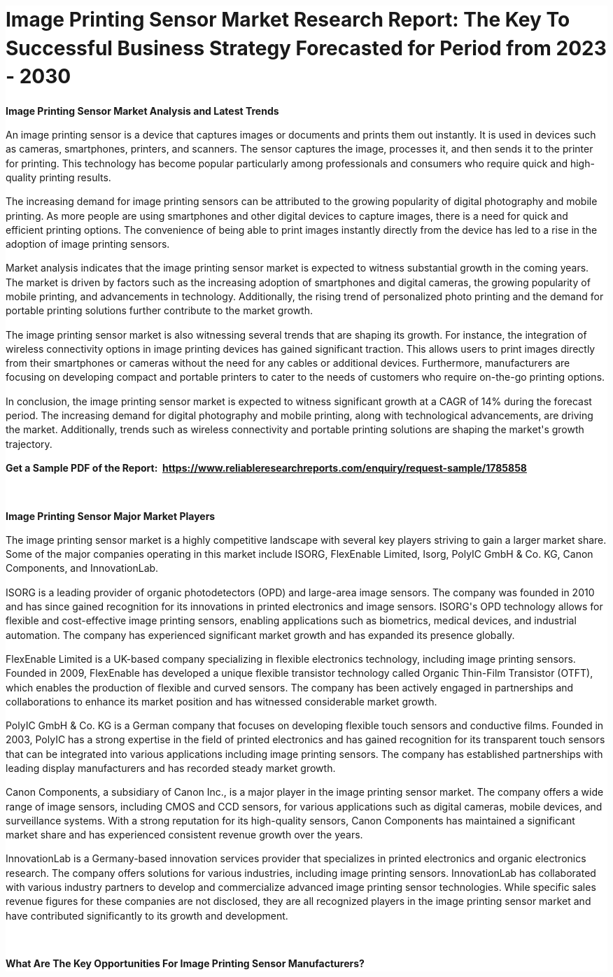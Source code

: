 <p><h1>Image Printing Sensor Market Research Report: The Key To Successful Business Strategy Forecasted for Period from 2023 - 2030</h1></p><p><strong>Image Printing Sensor Market Analysis and Latest Trends</strong></p>
<p><p>An image printing sensor is a device that captures images or documents and prints them out instantly. It is used in devices such as cameras, smartphones, printers, and scanners. The sensor captures the image, processes it, and then sends it to the printer for printing. This technology has become popular particularly among professionals and consumers who require quick and high-quality printing results.</p><p>The increasing demand for image printing sensors can be attributed to the growing popularity of digital photography and mobile printing. As more people are using smartphones and other digital devices to capture images, there is a need for quick and efficient printing options. The convenience of being able to print images instantly directly from the device has led to a rise in the adoption of image printing sensors.</p><p>Market analysis indicates that the image printing sensor market is expected to witness substantial growth in the coming years. The market is driven by factors such as the increasing adoption of smartphones and digital cameras, the growing popularity of mobile printing, and advancements in technology. Additionally, the rising trend of personalized photo printing and the demand for portable printing solutions further contribute to the market growth.</p><p>The image printing sensor market is also witnessing several trends that are shaping its growth. For instance, the integration of wireless connectivity options in image printing devices has gained significant traction. This allows users to print images directly from their smartphones or cameras without the need for any cables or additional devices. Furthermore, manufacturers are focusing on developing compact and portable printers to cater to the needs of customers who require on-the-go printing options.</p><p>In conclusion, the image printing sensor market is expected to witness significant growth at a CAGR of 14% during the forecast period. The increasing demand for digital photography and mobile printing, along with technological advancements, are driving the market. Additionally, trends such as wireless connectivity and portable printing solutions are shaping the market's growth trajectory.</p></p>
<p><strong>Get a Sample PDF of the Report:&nbsp; <a href="https://www.reliableresearchreports.com/enquiry/request-sample/1785858">https://www.reliableresearchreports.com/enquiry/request-sample/1785858</a></strong></p>
<p>&nbsp;</p>
<p><strong>Image Printing Sensor Major Market Players</strong></p>
<p><p>The image printing sensor market is a highly competitive landscape with several key players striving to gain a larger market share. Some of the major companies operating in this market include ISORG, FlexEnable Limited, Isorg, PolyIC GmbH & Co. KG, Canon Components, and InnovationLab.</p><p>ISORG is a leading provider of organic photodetectors (OPD) and large-area image sensors. The company was founded in 2010 and has since gained recognition for its innovations in printed electronics and image sensors. ISORG's OPD technology allows for flexible and cost-effective image printing sensors, enabling applications such as biometrics, medical devices, and industrial automation. The company has experienced significant market growth and has expanded its presence globally.</p><p>FlexEnable Limited is a UK-based company specializing in flexible electronics technology, including image printing sensors. Founded in 2009, FlexEnable has developed a unique flexible transistor technology called Organic Thin-Film Transistor (OTFT), which enables the production of flexible and curved sensors. The company has been actively engaged in partnerships and collaborations to enhance its market position and has witnessed considerable market growth.</p><p>PolyIC GmbH & Co. KG is a German company that focuses on developing flexible touch sensors and conductive films. Founded in 2003, PolyIC has a strong expertise in the field of printed electronics and has gained recognition for its transparent touch sensors that can be integrated into various applications including image printing sensors. The company has established partnerships with leading display manufacturers and has recorded steady market growth.</p><p>Canon Components, a subsidiary of Canon Inc., is a major player in the image printing sensor market. The company offers a wide range of image sensors, including CMOS and CCD sensors, for various applications such as digital cameras, mobile devices, and surveillance systems. With a strong reputation for its high-quality sensors, Canon Components has maintained a significant market share and has experienced consistent revenue growth over the years.</p><p>InnovationLab is a Germany-based innovation services provider that specializes in printed electronics and organic electronics research. The company offers solutions for various industries, including image printing sensors. InnovationLab has collaborated with various industry partners to develop and commercialize advanced image printing sensor technologies. While specific sales revenue figures for these companies are not disclosed, they are all recognized players in the image printing sensor market and have contributed significantly to its growth and development.</p></p>
<p>&nbsp;</p>
<p><strong>What Are The Key Opportunities For Image Printing Sensor Manufacturers?</strong></p>